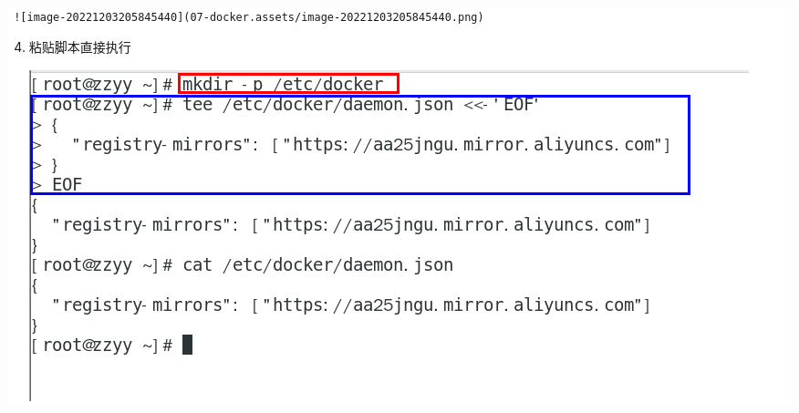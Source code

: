      ![image-20221203205845440](07-docker.assets/image-20221203205845440.png)

4. 粘贴脚本直接执行

   ![image-20221203205939509](07-docker.assets/image-20221203205939509.png)
